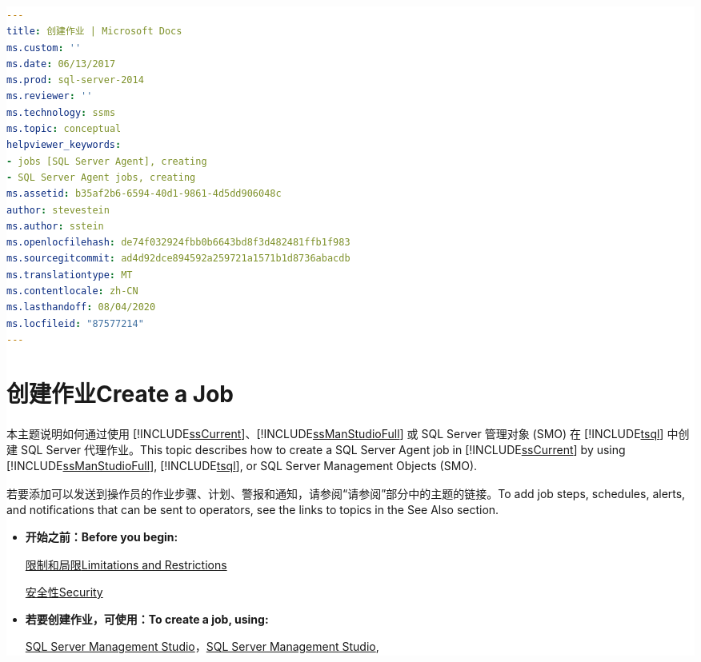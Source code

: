 ```yaml
---
title: 创建作业 | Microsoft Docs
ms.custom: ''
ms.date: 06/13/2017
ms.prod: sql-server-2014
ms.reviewer: ''
ms.technology: ssms
ms.topic: conceptual
helpviewer_keywords:
- jobs [SQL Server Agent], creating
- SQL Server Agent jobs, creating
ms.assetid: b35af2b6-6594-40d1-9861-4d5dd906048c
author: stevestein
ms.author: sstein
ms.openlocfilehash: de74f032924fbb0b6643bd8f3d482481ffb1f983
ms.sourcegitcommit: ad4d92dce894592a259721a1571b1d8736abacdb
ms.translationtype: MT
ms.contentlocale: zh-CN
ms.lasthandoff: 08/04/2020
ms.locfileid: "87577214"
---
```

# <a name="create-a-job"></a><span data-ttu-id="6864b-102">创建作业</span><span class="sxs-lookup"><span data-stu-id="6864b-102">Create a Job</span></span>
  <span data-ttu-id="6864b-103">本主题说明如何通过使用 [!INCLUDE[ssCurrent](../../includes/sscurrent-md.md)]、[!INCLUDE[ssManStudioFull](../../includes/ssmanstudiofull-md.md)] 或 SQL Server 管理对象 (SMO) 在 [!INCLUDE[tsql](../../includes/tsql-md.md)] 中创建 SQL Server 代理作业。</span><span class="sxs-lookup"><span data-stu-id="6864b-103">This topic describes how to create a SQL Server Agent job in [!INCLUDE[ssCurrent](../../includes/sscurrent-md.md)] by using [!INCLUDE[ssManStudioFull](../../includes/ssmanstudiofull-md.md)], [!INCLUDE[tsql](../../includes/tsql-md.md)], or SQL Server Management Objects (SMO).</span></span>  
  
 <span data-ttu-id="6864b-104">若要添加可以发送到操作员的作业步骤、计划、警报和通知，请参阅“请参阅”部分中的主题的链接。</span><span class="sxs-lookup"><span data-stu-id="6864b-104">To add job steps, schedules, alerts, and notifications that can be sent to operators, see the links to topics in the See Also section.</span></span>  
  
-   <span data-ttu-id="6864b-105">**开始之前：**</span><span class="sxs-lookup"><span data-stu-id="6864b-105">**Before you begin:**</span></span>  
  
     [<span data-ttu-id="6864b-106">限制和局限</span><span class="sxs-lookup"><span data-stu-id="6864b-106">Limitations and Restrictions</span></span>](#Restrictions)  
  
     [<span data-ttu-id="6864b-107">安全性</span><span class="sxs-lookup"><span data-stu-id="6864b-107">Security</span></span>](#Security)  
  
-   <span data-ttu-id="6864b-108">**若要创建作业，可使用：**</span><span class="sxs-lookup"><span data-stu-id="6864b-108">**To create a job, using:**</span></span>  
  
     <span data-ttu-id="6864b-109">[SQL Server Management Studio](#SSMSProcedure)，</span><span class="sxs-lookup"><span data-stu-id="6864b-109">[SQL Server Management Studio](#SSMSProcedure),</span></span>  
  